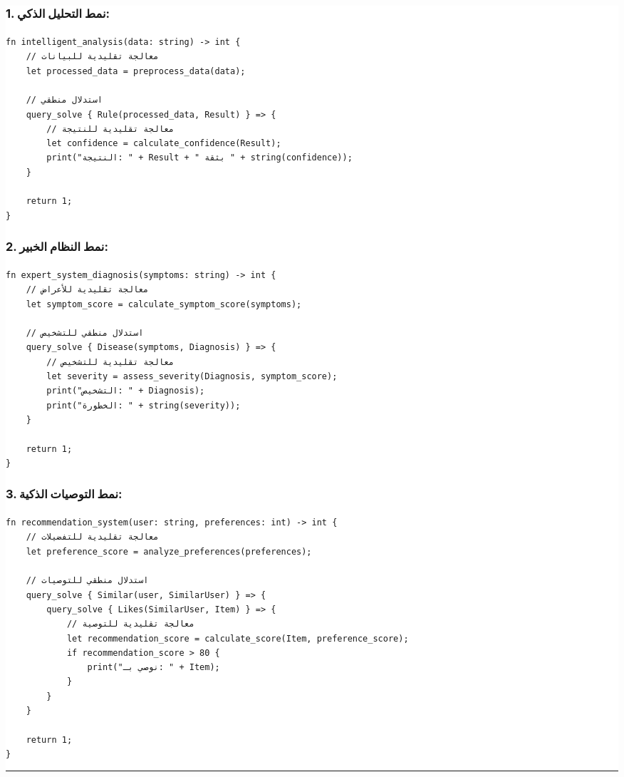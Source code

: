 ### **1. نمط التحليل الذكي:**
```albayan
fn intelligent_analysis(data: string) -> int {
    // معالجة تقليدية للبيانات
    let processed_data = preprocess_data(data);
    
    // استدلال منطقي
    query_solve { Rule(processed_data, Result) } => {
        // معالجة تقليدية للنتيجة
        let confidence = calculate_confidence(Result);
        print("النتيجة: " + Result + " بثقة " + string(confidence));
    }
    
    return 1;
}
```

### **2. نمط النظام الخبير:**
```albayan
fn expert_system_diagnosis(symptoms: string) -> int {
    // معالجة تقليدية للأعراض
    let symptom_score = calculate_symptom_score(symptoms);
    
    // استدلال منطقي للتشخيص
    query_solve { Disease(symptoms, Diagnosis) } => {
        // معالجة تقليدية للتشخيص
        let severity = assess_severity(Diagnosis, symptom_score);
        print("التشخيص: " + Diagnosis);
        print("الخطورة: " + string(severity));
    }
    
    return 1;
}
```

### **3. نمط التوصيات الذكية:**
```albayan
fn recommendation_system(user: string, preferences: int) -> int {
    // معالجة تقليدية للتفضيلات
    let preference_score = analyze_preferences(preferences);
    
    // استدلال منطقي للتوصيات
    query_solve { Similar(user, SimilarUser) } => {
        query_solve { Likes(SimilarUser, Item) } => {
            // معالجة تقليدية للتوصية
            let recommendation_score = calculate_score(Item, preference_score);
            if recommendation_score > 80 {
                print("نوصي بـ: " + Item);
            }
        }
    }
    
    return 1;
}
```

---